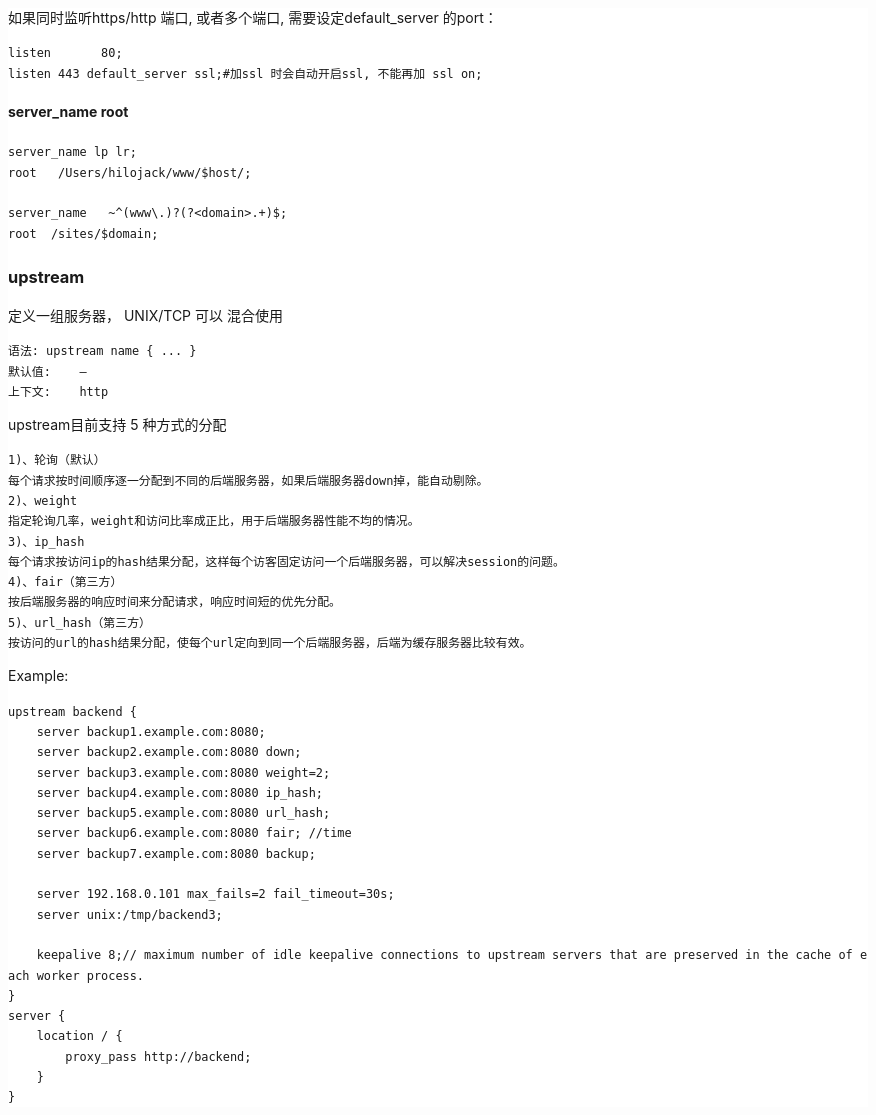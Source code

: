 如果同时监听https/http 端口, 或者多个端口, 需要设定default_server 的port：

	listen       80;
	listen 443 default_server ssl;#加ssl 时会自动开启ssl, 不能再加 ssl on;

#### server_name root


	server_name lp lr;
	root   /Users/hilojack/www/$host/;

	server_name   ~^(www\.)?(?<domain>.+)$;
	root  /sites/$domain;

### upstream
定义一组服务器， UNIX/TCP 可以 混合使用

	语法:	upstream name { ... }
	默认值:	—
	上下文:	http

upstream目前支持 5 种方式的分配

	1)、轮询（默认）
	每个请求按时间顺序逐一分配到不同的后端服务器，如果后端服务器down掉，能自动剔除。
	2)、weight
	指定轮询几率，weight和访问比率成正比，用于后端服务器性能不均的情况。
	3)、ip_hash
	每个请求按访问ip的hash结果分配，这样每个访客固定访问一个后端服务器，可以解决session的问题。
	4)、fair（第三方）
	按后端服务器的响应时间来分配请求，响应时间短的优先分配。
	5)、url_hash（第三方）
	按访问的url的hash结果分配，使每个url定向到同一个后端服务器，后端为缓存服务器比较有效。


Example:

	upstream backend {
		server backup1.example.com:8080;
		server backup2.example.com:8080 down;
		server backup3.example.com:8080 weight=2;
		server backup4.example.com:8080 ip_hash;
		server backup5.example.com:8080 url_hash;
		server backup6.example.com:8080 fair; //time
		server backup7.example.com:8080 backup;

        server 192.168.0.101 max_fails=2 fail_timeout=30s;
		server unix:/tmp/backend3;

		keepalive 8;// maximum number of idle keepalive connections to upstream servers that are preserved in the cache of each worker process.
	}
	server {
		location / {
			proxy_pass http://backend;
		}
	}

